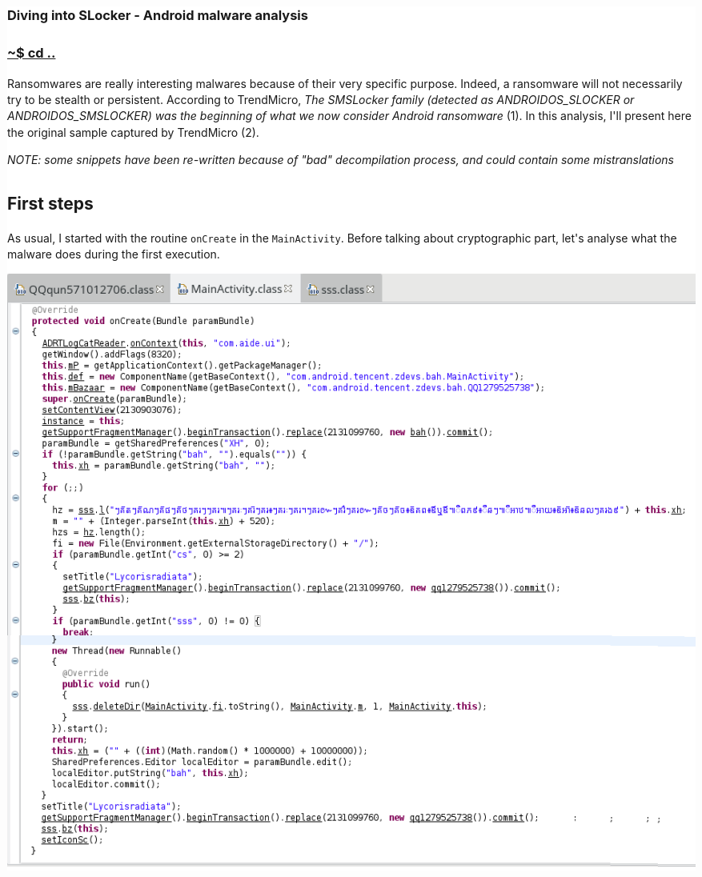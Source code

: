 ### Diving into SLocker - Android malware analysis

### [~$ cd ..](../)

Ransomwares are really interesting malwares because of their very specific purpose. Indeed, a ransomware will not necessarily try to be stealth or persistent.
According to TrendMicro, _The SMSLocker family (detected as ANDROIDOS_SLOCKER or ANDROIDOS_SMSLOCKER) was the beginning of what we now consider Android ransomware_ (1). In this analysis, I'll present here the original sample captured by TrendMicro (2).

_NOTE: some snippets have been re-written because of "bad" decompilation process, and could contain some mistranslations_

## First steps

As usual, I started with the routine `onCreate` in the `MainActivity`. Before talking about cryptographic part, let's analyse what the malware does during the first execution.

![onCreate](oncreate.png)
